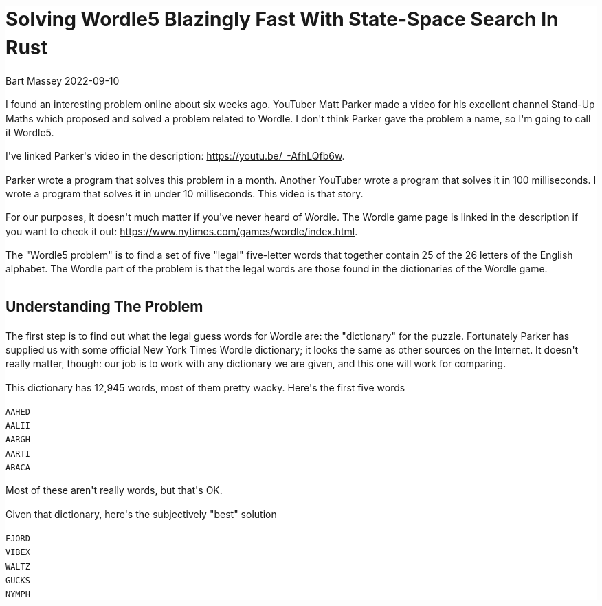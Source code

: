 # Solving Wordle5 Blazingly Fast With State-Space Search In Rust
Bart Massey 2022-09-10

I found an interesting problem online about six weeks
ago. YouTuber Matt Parker made a video for his excellent
channel Stand-Up Maths which proposed and solved a problem
related to Wordle. I don't think Parker gave the problem a
name, so I'm going to call it Wordle5.

I've linked Parker's video in the description:
<https://youtu.be/_-AfhLQfb6w>.

Parker wrote a program that solves this problem in a
month. Another YouTuber wrote a program that solves it in
100 milliseconds. I wrote a program that solves it in under
10 milliseconds. This video is that story.

For our purposes, it doesn't much matter if you've never
heard of Wordle.  The Wordle game page is linked in the
description if you want to check it out:
<https://www.nytimes.com/games/wordle/index.html>.

The "Wordle5 problem" is to find a set of five "legal"
five-letter words that together contain 25 of the 26 letters
of the English alphabet. The Wordle part of the problem is
that the legal words are those found in the dictionaries of
the Wordle game.

## Understanding The Problem

The first step is to find out what the legal guess words for
Wordle are: the "dictionary" for the puzzle. Fortunately
Parker has supplied us with some official New York Times
Wordle dictionary; it looks the same as other sources on the
Internet. It doesn't really matter, though: our job is to
work with any dictionary we are given, and this one will
work for comparing.

This dictionary has 12,945 words, most of them pretty
wacky. Here's the first five words

    AAHED
    AALII
    AARGH
    AARTI
    ABACA

Most of these aren't really words, but that's OK.

Given that dictionary, here's the subjectively "best"
solution

    FJORD
    VIBEX
    WALTZ
    GUCKS
    NYMPH
